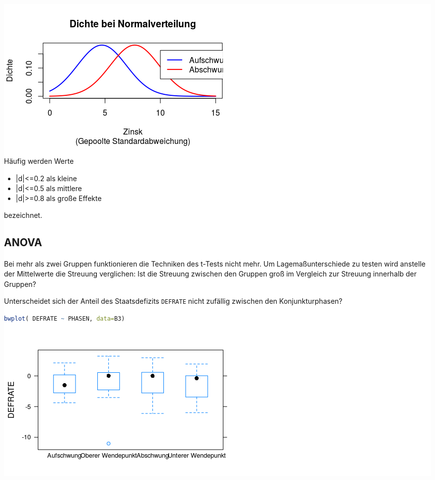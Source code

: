 ![](Inferenz-Metrisch_files/figure-markdown_github/unnamed-chunk-26-1.png)

Häufig werden Werte

-   |d|&lt;=0.2 als kleine
-   |d|&lt;=0.5 als mittlere
-   |d|&gt;=0.8 als große Effekte

bezeichnet.

ANOVA
-----

Bei mehr als zwei Gruppen funktionieren die Techniken des t-Tests nicht mehr. Um Lagemaßunterschiede zu testen wird anstelle der Mittelwerte die Streuung verglichen: Ist die Streuung zwischen den Gruppen groß im Vergleich zur Streuung innerhalb der Gruppen?

Unterscheidet sich der Anteil des Staatsdefizits `DEFRATE` nicht zufällig zwischen den Konjunkturphasen?

``` r
bwplot( DEFRATE ~ PHASEN, data=B3)
```

![](Inferenz-Metrisch_files/figure-markdown_github/unnamed-chunk-27-1.png)
